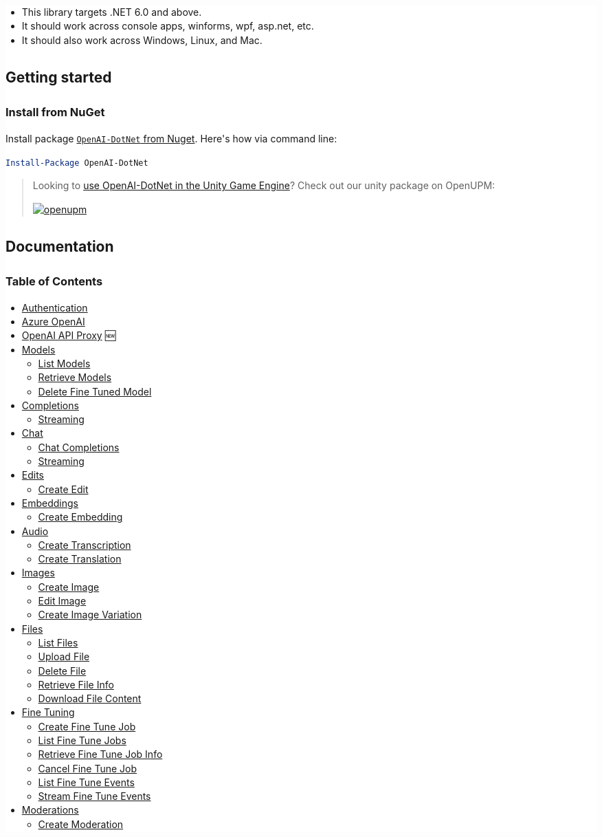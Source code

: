 - This library targets .NET 6.0 and above.
- It should work across console apps, winforms, wpf, asp.net, etc.
- It should also work across Windows, Linux, and Mac.

## Getting started

### Install from NuGet

Install package [`OpenAI-DotNet` from Nuget](https://www.nuget.org/packages/OpenAI-DotNet/).  Here's how via command line:

```powershell
Install-Package OpenAI-DotNet
```

> Looking to [use OpenAI-DotNet in the Unity Game Engine](https://github.com/RageAgainstThePixel/com.openai.unity)? Check out our unity package on OpenUPM:
>
>[![openupm](https://img.shields.io/npm/v/com.openai.unity?label=openupm&registry_uri=https://package.openupm.com)](https://openupm.com/packages/com.openai.unity/)

## Documentation

### Table of Contents

- [Authentication](#authentication)
- [Azure OpenAI](#azure-openai)
- [OpenAI API Proxy](#openai-api-proxy) :new:
- [Models](#models)
  - [List Models](#list-models)
  - [Retrieve Models](#retrieve-model)
  - [Delete Fine Tuned Model](#delete-fine-tuned-model)
- [Completions](#completions)
  - [Streaming](#completion-streaming)
- [Chat](#chat)
  - [Chat Completions](#chat-completions)
  - [Streaming](#chat-streaming)
- [Edits](#edits)
  - [Create Edit](#create-edit)
- [Embeddings](#embeddings)
  - [Create Embedding](#create-embeddings)
- [Audio](#audio)
  - [Create Transcription](#create-transcription)
  - [Create Translation](#create-translation)
- [Images](#images)
  - [Create Image](#create-image)
  - [Edit Image](#edit-image)
  - [Create Image Variation](#create-image-variation)
- [Files](#files)
  - [List Files](#list-files)
  - [Upload File](#upload-file)
  - [Delete File](#delete-file)
  - [Retrieve File Info](#retrieve-file-info)
  - [Download File Content](#download-file-content)
- [Fine Tuning](#fine-tuning)
  - [Create Fine Tune Job](#create-fine-tune-job)
  - [List Fine Tune Jobs](#list-fine-tune-jobs)
  - [Retrieve Fine Tune Job Info](#retrieve-fine-tune-job-info)
  - [Cancel Fine Tune Job](#cancel-fine-tune-job)
  - [List Fine Tune Events](#list-fine-tune-events)
  - [Stream Fine Tune Events](#stream-fine-tune-events)
- [Moderations](#moderations)
  - [Create Moderation](#create-moderation)
